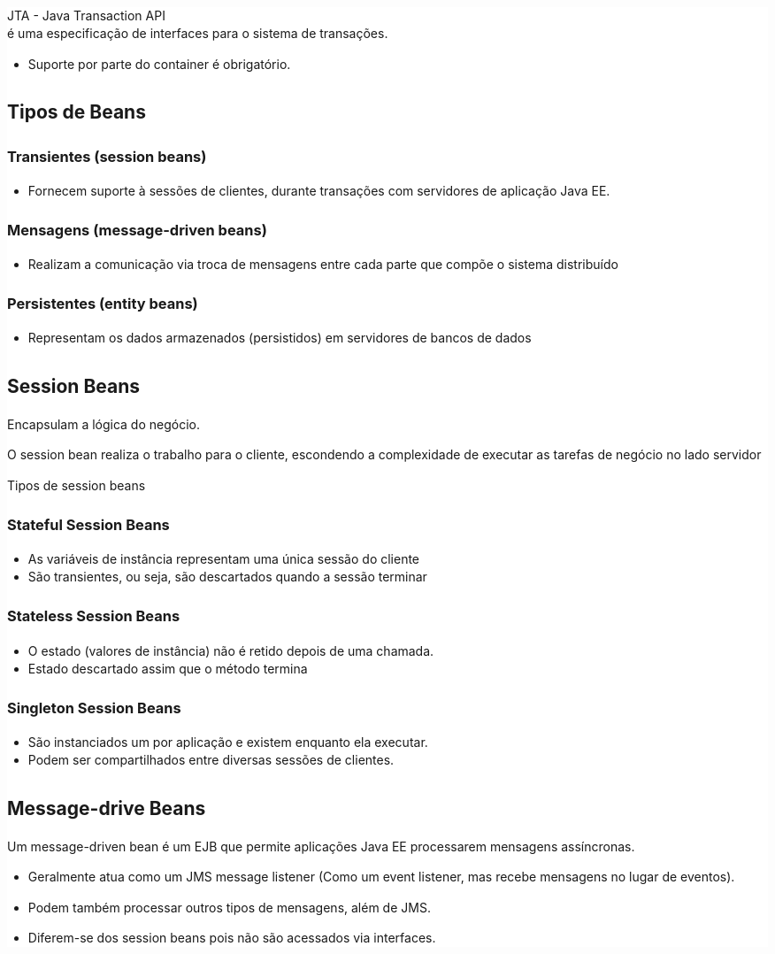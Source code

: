 JTA - Java Transaction API  
é uma especificação de interfaces para o sistema de transações.

- Suporte por parte do container é obrigatório.

## Tipos de Beans 

### Transientes (session beans)

- Fornecem suporte à sessões de clientes, durante transações com servidores de aplicação Java EE.

### Mensagens (message-driven beans)

- Realizam a comunicação via troca de mensagens entre cada parte que compõe o sistema distribuído

### Persistentes (entity beans)

- Representam os dados armazenados (persistidos) em servidores de
bancos de dados

## Session Beans

Encapsulam a lógica do negócio.

O session bean realiza o trabalho para o cliente, escondendo a complexidade de executar as tarefas de negócio no lado servidor

Tipos de session beans

### Stateful Session Beans

- As variáveis de instância representam uma única sessão do cliente
- São transientes, ou seja, são descartados quando a sessão terminar

### Stateless Session Beans
- O estado (valores de instância) não é retido depois de uma  chamada.
- Estado descartado assim que o método termina

### Singleton Session Beans
- São instanciados um por aplicação e existem enquanto ela executar.
- Podem ser compartilhados entre diversas sessões de clientes.

## Message-drive Beans

Um message-driven bean é um EJB que permite aplicações Java EE processarem mensagens assíncronas.

- Geralmente atua como um JMS message listener (Como um event listener, mas recebe mensagens no lugar de eventos).

- Podem também processar outros tipos de mensagens, além de JMS.

- Diferem-se dos session beans pois não são acessados via interfaces.

